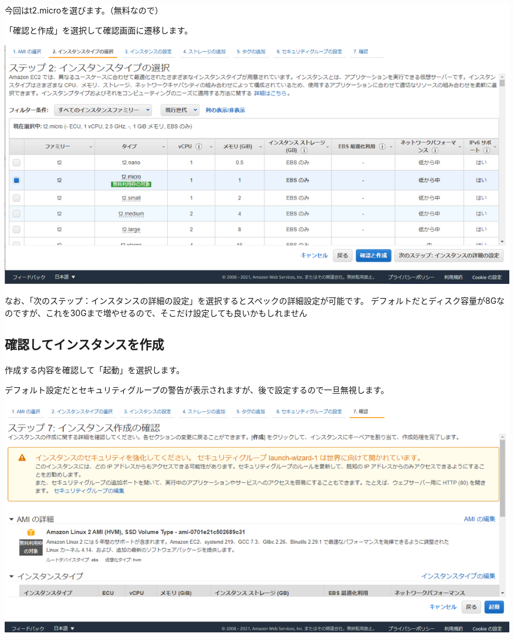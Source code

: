 今回はt2.microを選びます。（無料なので）

「確認と作成」を選択して確認画面に遷移します。

![ec2_04.png](../img/ec2_04.png)



なお、「次のステップ：インスタンスの詳細の設定」を選択するとスペックの詳細設定が可能です。
デフォルトだとディスク容量が8Gなのですが、これを30Gまで増やせるので、そこだけ設定しても良いかもしれません



## 確認してインスタンスを作成

作成する内容を確認して「起動」を選択します。

デフォルト設定だとセキュリティグループの警告が表示されますが、後で設定するので一旦無視します。

![ec2_05.png](../img/ec2_05.png)
